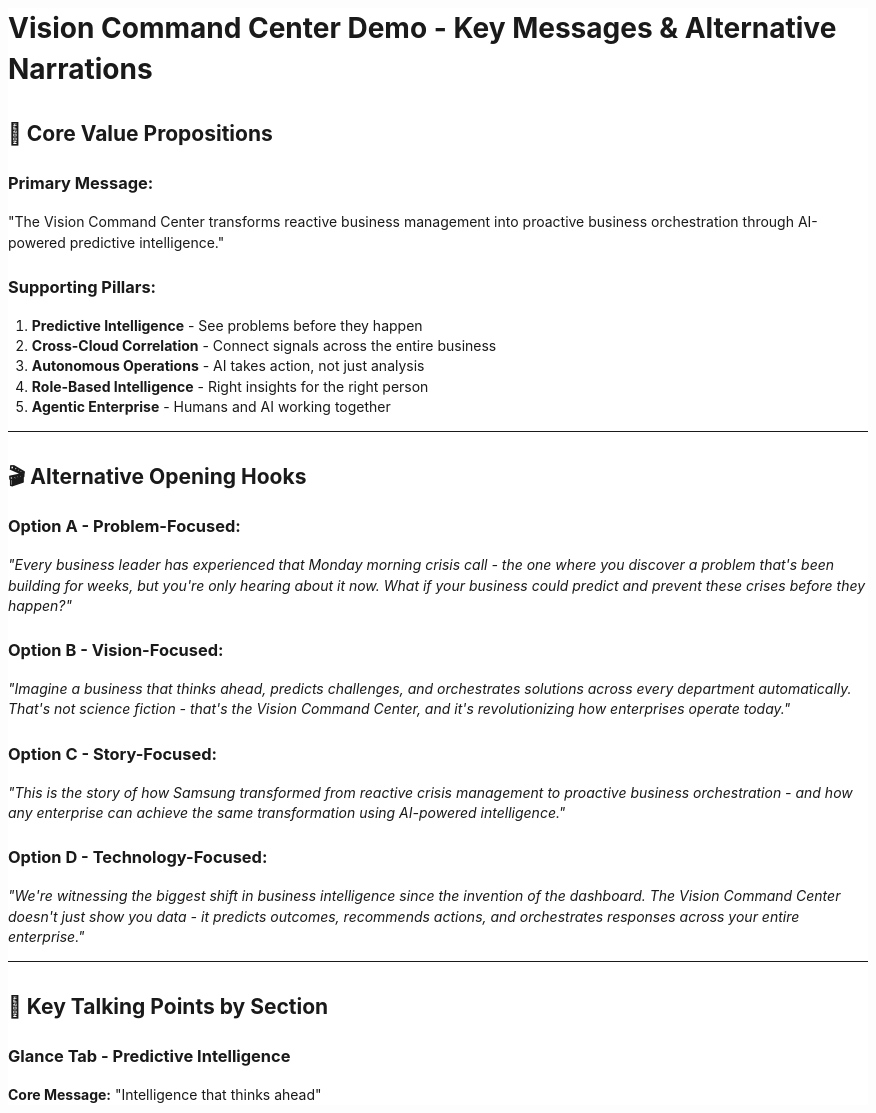 # Vision Command Center Demo - Key Messages & Alternative Narrations

## 🎯 **Core Value Propositions**

### **Primary Message:**
"The Vision Command Center transforms reactive business management into proactive business orchestration through AI-powered predictive intelligence."

### **Supporting Pillars:**
1. **Predictive Intelligence** - See problems before they happen
2. **Cross-Cloud Correlation** - Connect signals across the entire business
3. **Autonomous Operations** - AI takes action, not just analysis
4. **Role-Based Intelligence** - Right insights for the right person
5. **Agentic Enterprise** - Humans and AI working together

---

## 🎬 **Alternative Opening Hooks**

### **Option A - Problem-Focused:**
*"Every business leader has experienced that Monday morning crisis call - the one where you discover a problem that's been building for weeks, but you're only hearing about it now. What if your business could predict and prevent these crises before they happen?"*

### **Option B - Vision-Focused:**
*"Imagine a business that thinks ahead, predicts challenges, and orchestrates solutions across every department automatically. That's not science fiction - that's the Vision Command Center, and it's revolutionizing how enterprises operate today."*

### **Option C - Story-Focused:**
*"This is the story of how Samsung transformed from reactive crisis management to proactive business orchestration - and how any enterprise can achieve the same transformation using AI-powered intelligence."*

### **Option D - Technology-Focused:**
*"We're witnessing the biggest shift in business intelligence since the invention of the dashboard. The Vision Command Center doesn't just show you data - it predicts outcomes, recommends actions, and orchestrates responses across your entire enterprise."*

---

## 🔑 **Key Talking Points by Section**

### **Glance Tab - Predictive Intelligence**
**Core Message:** "Intelligence that thinks ahead"

